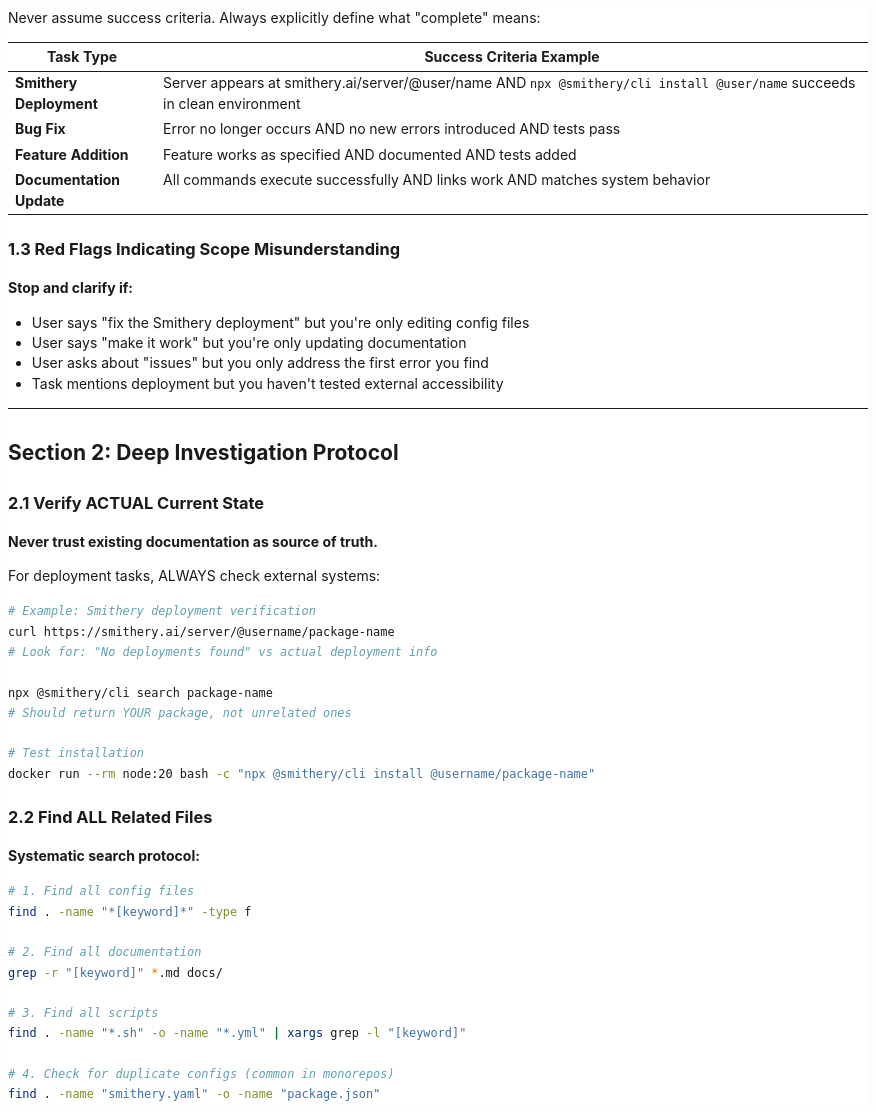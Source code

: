 Never assume success criteria. Always explicitly define what "complete" means:

| Task Type | Success Criteria Example |
|-----------|--------------------------|
| **Smithery Deployment** | Server appears at smithery.ai/server/@user/name AND `npx @smithery/cli install @user/name` succeeds in clean environment |
| **Bug Fix** | Error no longer occurs AND no new errors introduced AND tests pass |
| **Feature Addition** | Feature works as specified AND documented AND tests added |
| **Documentation Update** | All commands execute successfully AND links work AND matches system behavior |

### 1.3 Red Flags Indicating Scope Misunderstanding

**Stop and clarify if:**
- User says "fix the Smithery deployment" but you're only editing config files
- User says "make it work" but you're only updating documentation
- User asks about "issues" but you only address the first error you find
- Task mentions deployment but you haven't tested external accessibility

---

## Section 2: Deep Investigation Protocol

### 2.1 Verify ACTUAL Current State

**Never trust existing documentation as source of truth.**

For deployment tasks, ALWAYS check external systems:

```bash
# Example: Smithery deployment verification
curl https://smithery.ai/server/@username/package-name
# Look for: "No deployments found" vs actual deployment info

npx @smithery/cli search package-name
# Should return YOUR package, not unrelated ones

# Test installation
docker run --rm node:20 bash -c "npx @smithery/cli install @username/package-name"
```

### 2.2 Find ALL Related Files

**Systematic search protocol:**

```bash
# 1. Find all config files
find . -name "*[keyword]*" -type f

# 2. Find all documentation
grep -r "[keyword]" *.md docs/

# 3. Find all scripts
find . -name "*.sh" -o -name "*.yml" | xargs grep -l "[keyword]"

# 4. Check for duplicate configs (common in monorepos)
find . -name "smithery.yaml" -o -name "package.json"
```
